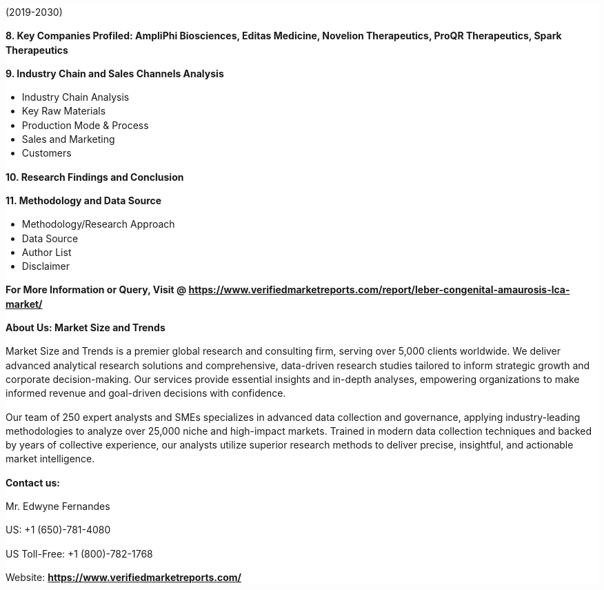 (2019-2030)</li></ul><p><strong>8. Key Companies Profiled: AmpliPhi Biosciences, Editas Medicine, Novelion Therapeutics, ProQR Therapeutics, Spark Therapeutics</strong></p><p><strong>9. Industry Chain and Sales Channels Analysis</strong></p><ul><li>Industry Chain Analysis</li><li>Key Raw Materials</li><li>Production Mode &amp; Process</li><li>Sales and Marketing</li><li>Customers</li></ul><p><strong>10. Research Findings and Conclusion</strong></p><p><strong>11. Methodology and Data Source</strong></p><ul><li>Methodology/Research Approach</li><li>Data Source</li><li>Author List</li><li>Disclaimer</li></ul></p><p><strong>For More Information or Query, Visit @ <a href="https://www.verifiedmarketreports.com/report/leber-congenital-amaurosis-lca-market/">https://www.verifiedmarketreports.com/report/leber-congenital-amaurosis-lca-market/</a></strong></p><p><strong>About Us: Market Size and Trends</strong></p><p>Market Size and Trends is a premier global research and consulting firm, serving over 5,000 clients worldwide. We deliver advanced analytical research solutions and comprehensive, data-driven research studies tailored to inform strategic growth and corporate decision-making. Our services provide essential insights and in-depth analyses, empowering organizations to make informed revenue and goal-driven decisions with confidence.</p><p>Our team of 250 expert analysts and SMEs specializes in advanced data collection and governance, applying industry-leading methodologies to analyze over 25,000 niche and high-impact markets. Trained in modern data collection techniques and backed by years of collective experience, our analysts utilize superior research methods to deliver precise, insightful, and actionable market intelligence.</p><p><strong>Contact us:</strong></p><p>Mr. Edwyne Fernandes</p><p>US: +1 (650)-781-4080</p><p>US Toll-Free: +1 (800)-782-1768</p><p>Website: <strong><a href="https://www.verifiedmarketreports.com/">https://www.verifiedmarketreports.com/</a></strong></p>
